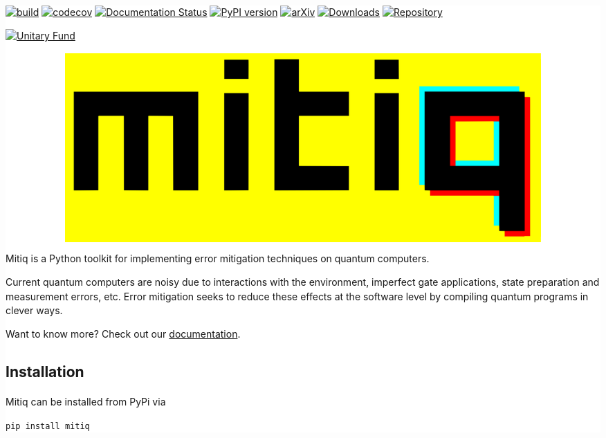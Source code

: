 [![build](https://github.com/unitaryfund/mitiq/workflows/build/badge.svg)](https://github.com/unitaryfund/mitiq/actions)
[![codecov](https://codecov.io/gh/unitaryfund/mitiq/branch/master/graph/badge.svg)](https://codecov.io/gh/unitaryfund/mitiq)
[![Documentation Status](https://readthedocs.org/projects/mitiq/badge/?version=stable)](https://mitiq.readthedocs.io/en/stable/)
[![PyPI version](https://badge.fury.io/py/mitiq.svg)](https://badge.fury.io/py/mitiq)
[![arXiv](https://img.shields.io/badge/arXiv-2009.04417-<COLOR>.svg)](https://arxiv.org/abs/2009.04417)
[![Downloads](https://static.pepy.tech/personalized-badge/mitiq?period=total&units=international_system&left_color=black&right_color=green&left_text=Downloads)](https://pepy.tech/project/mitiq)
[![Repository](https://img.shields.io/badge/GitHub-5C5C5C.svg?logo=github
)](https://github.com/unitaryfund/mitiq)

[![Unitary Fund](https://img.shields.io/badge/Supported%20By-UNITARY%20FUND-brightgreen.svg?style=for-the-badge)](http://unitary.fund)

<img  src="assets/mitiq-logo.png" width="80%" style="  display: block;margin-left: auto;margin-right: auto;">

Mitiq is a Python toolkit for implementing error mitigation techniques on quantum computers.

Current quantum computers
are noisy due to interactions with the environment, imperfect gate applications, state preparation and measurement
errors, etc. Error mitigation seeks to reduce these effects at the software level by compiling quantum programs in
clever ways.

Want to know more? Check out our [documentation](https://mitiq.readthedocs.io/en/stable/guide/guide-overview.html).

## Installation

Mitiq can be installed from PyPi via

```bash
pip install mitiq
```
